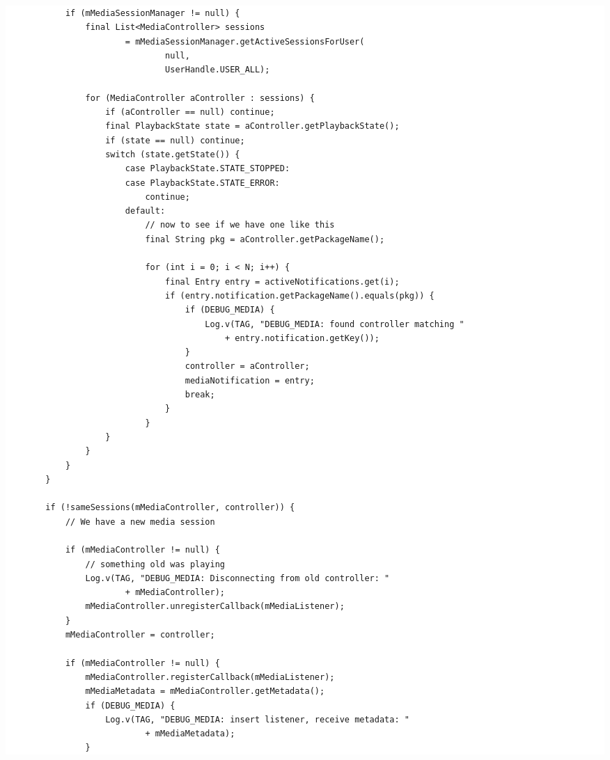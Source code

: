                 if (mMediaSessionManager != null) {
                    final List<MediaController> sessions
                            = mMediaSessionManager.getActiveSessionsForUser(
                                    null,
                                    UserHandle.USER_ALL);

                    for (MediaController aController : sessions) {
                        if (aController == null) continue;
                        final PlaybackState state = aController.getPlaybackState();
                        if (state == null) continue;
                        switch (state.getState()) {
                            case PlaybackState.STATE_STOPPED:
                            case PlaybackState.STATE_ERROR:
                                continue;
                            default:
                                // now to see if we have one like this
                                final String pkg = aController.getPackageName();

                                for (int i = 0; i < N; i++) {
                                    final Entry entry = activeNotifications.get(i);
                                    if (entry.notification.getPackageName().equals(pkg)) {
                                        if (DEBUG_MEDIA) {
                                            Log.v(TAG, "DEBUG_MEDIA: found controller matching "
                                                + entry.notification.getKey());
                                        }
                                        controller = aController;
                                        mediaNotification = entry;
                                        break;
                                    }
                                }
                        }
                    }
                }
            }

            if (!sameSessions(mMediaController, controller)) {
                // We have a new media session

                if (mMediaController != null) {
                    // something old was playing
                    Log.v(TAG, "DEBUG_MEDIA: Disconnecting from old controller: "
                            + mMediaController);
                    mMediaController.unregisterCallback(mMediaListener);
                }
                mMediaController = controller;

                if (mMediaController != null) {
                    mMediaController.registerCallback(mMediaListener);
                    mMediaMetadata = mMediaController.getMetadata();
                    if (DEBUG_MEDIA) {
                        Log.v(TAG, "DEBUG_MEDIA: insert listener, receive metadata: "
                                + mMediaMetadata);
                    }
